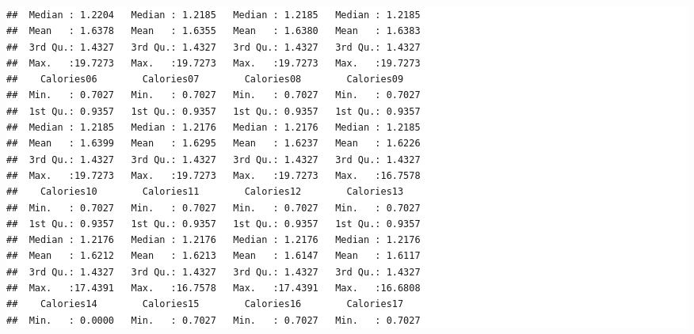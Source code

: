     ##  Median : 1.2204   Median : 1.2185   Median : 1.2185   Median : 1.2185  
    ##  Mean   : 1.6378   Mean   : 1.6355   Mean   : 1.6380   Mean   : 1.6383  
    ##  3rd Qu.: 1.4327   3rd Qu.: 1.4327   3rd Qu.: 1.4327   3rd Qu.: 1.4327  
    ##  Max.   :19.7273   Max.   :19.7273   Max.   :19.7273   Max.   :19.7273  
    ##    Calories06        Calories07        Calories08        Calories09     
    ##  Min.   : 0.7027   Min.   : 0.7027   Min.   : 0.7027   Min.   : 0.7027  
    ##  1st Qu.: 0.9357   1st Qu.: 0.9357   1st Qu.: 0.9357   1st Qu.: 0.9357  
    ##  Median : 1.2185   Median : 1.2176   Median : 1.2176   Median : 1.2185  
    ##  Mean   : 1.6399   Mean   : 1.6295   Mean   : 1.6237   Mean   : 1.6226  
    ##  3rd Qu.: 1.4327   3rd Qu.: 1.4327   3rd Qu.: 1.4327   3rd Qu.: 1.4327  
    ##  Max.   :19.7273   Max.   :19.7273   Max.   :19.7273   Max.   :16.7578  
    ##    Calories10        Calories11        Calories12        Calories13     
    ##  Min.   : 0.7027   Min.   : 0.7027   Min.   : 0.7027   Min.   : 0.7027  
    ##  1st Qu.: 0.9357   1st Qu.: 0.9357   1st Qu.: 0.9357   1st Qu.: 0.9357  
    ##  Median : 1.2176   Median : 1.2176   Median : 1.2176   Median : 1.2176  
    ##  Mean   : 1.6212   Mean   : 1.6213   Mean   : 1.6147   Mean   : 1.6117  
    ##  3rd Qu.: 1.4327   3rd Qu.: 1.4327   3rd Qu.: 1.4327   3rd Qu.: 1.4327  
    ##  Max.   :17.4391   Max.   :16.7578   Max.   :17.4391   Max.   :16.6808  
    ##    Calories14        Calories15        Calories16        Calories17     
    ##  Min.   : 0.0000   Min.   : 0.7027   Min.   : 0.7027   Min.   : 0.7027  